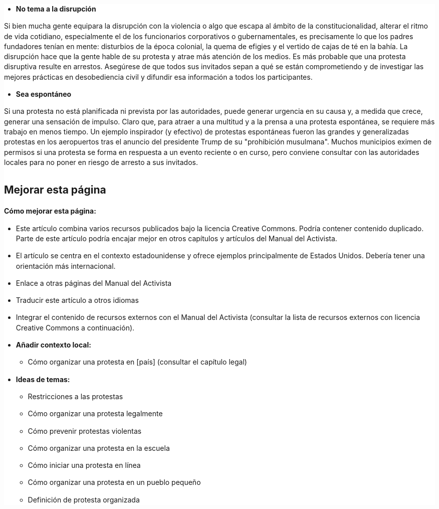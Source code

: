 -   **No tema a la disrupción**
    

Si bien mucha gente equipara la disrupción con la violencia o algo que escapa al ámbito de la constitucionalidad, alterar el ritmo de vida cotidiano, especialmente el de los funcionarios corporativos o gubernamentales, es precisamente lo que los padres fundadores tenían en mente: disturbios de la época colonial, la quema de efigies y el vertido de cajas de té en la bahía. La disrupción hace que la gente hable de su protesta y atrae más atención de los medios. Es más probable que una protesta disruptiva resulte en arrestos. Asegúrese de que todos sus invitados sepan a qué se están comprometiendo y de investigar las mejores prácticas en desobediencia civil y difundir esa información a todos los participantes.

-   **Sea espontáneo**
    

Si una protesta no está planificada ni prevista por las autoridades, puede generar urgencia en su causa y, a medida que crece, generar una sensación de impulso. Claro que, para atraer a una multitud y a la prensa a una protesta espontánea, se requiere más trabajo en menos tiempo. Un ejemplo inspirador (y efectivo) de protestas espontáneas fueron las grandes y generalizadas protestas en los aeropuertos tras el anuncio del presidente Trump de su "prohibición musulmana". Muchos municipios eximen de permisos si una protesta se forma en respuesta a un evento reciente o en curso, pero conviene consultar con las autoridades locales para no poner en riesgo de arresto a sus invitados.

## Mejorar esta página

**Cómo mejorar esta página:**

-   Este artículo combina varios recursos publicados bajo la licencia Creative Commons. Podría contener contenido duplicado. Parte de este artículo podría encajar mejor en otros capítulos y artículos del Manual del Activista.
    
-   El artículo se centra en el contexto estadounidense y ofrece ejemplos principalmente de Estados Unidos. Debería tener una orientación más internacional.
    
-   Enlace a otras páginas del Manual del Activista
    
-   Traducir este artículo a otros idiomas
    
-   Integrar el contenido de recursos externos con el Manual del Activista (consultar la lista de recursos externos con licencia Creative Commons a continuación).
    
-   **Añadir contexto local:**
    
    -   Cómo organizar una protesta en \[país\] (consultar el capítulo legal)
        
-   **Ideas de temas:**
    
    -   Restricciones a las protestas
        
    -   Cómo organizar una protesta legalmente
        
    -   Cómo prevenir protestas violentas
        
    -   Cómo organizar una protesta en la escuela
        
    -   Cómo iniciar una protesta en línea
        
    -   Cómo organizar una protesta en un pueblo pequeño
        
    -   Definición de protesta organizada
        